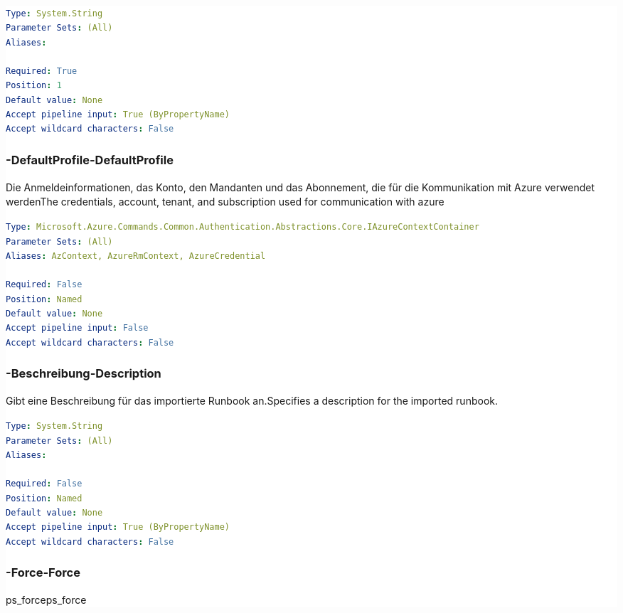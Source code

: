 ```yaml
Type: System.String
Parameter Sets: (All)
Aliases:

Required: True
Position: 1
Default value: None
Accept pipeline input: True (ByPropertyName)
Accept wildcard characters: False
```

### <span data-ttu-id="133c6-120">-DefaultProfile</span><span class="sxs-lookup"><span data-stu-id="133c6-120">-DefaultProfile</span></span>
<span data-ttu-id="133c6-121">Die Anmeldeinformationen, das Konto, den Mandanten und das Abonnement, die für die Kommunikation mit Azure verwendet werden</span><span class="sxs-lookup"><span data-stu-id="133c6-121">The credentials, account, tenant, and subscription used for communication with azure</span></span>

```yaml
Type: Microsoft.Azure.Commands.Common.Authentication.Abstractions.Core.IAzureContextContainer
Parameter Sets: (All)
Aliases: AzContext, AzureRmContext, AzureCredential

Required: False
Position: Named
Default value: None
Accept pipeline input: False
Accept wildcard characters: False
```

### <span data-ttu-id="133c6-122">-Beschreibung</span><span class="sxs-lookup"><span data-stu-id="133c6-122">-Description</span></span>
<span data-ttu-id="133c6-123">Gibt eine Beschreibung für das importierte Runbook an.</span><span class="sxs-lookup"><span data-stu-id="133c6-123">Specifies a description for the imported runbook.</span></span>

```yaml
Type: System.String
Parameter Sets: (All)
Aliases:

Required: False
Position: Named
Default value: None
Accept pipeline input: True (ByPropertyName)
Accept wildcard characters: False
```

### <span data-ttu-id="133c6-124">-Force</span><span class="sxs-lookup"><span data-stu-id="133c6-124">-Force</span></span>
<span data-ttu-id="133c6-125">ps_force</span><span class="sxs-lookup"><span data-stu-id="133c6-125">ps_force</span></span>
